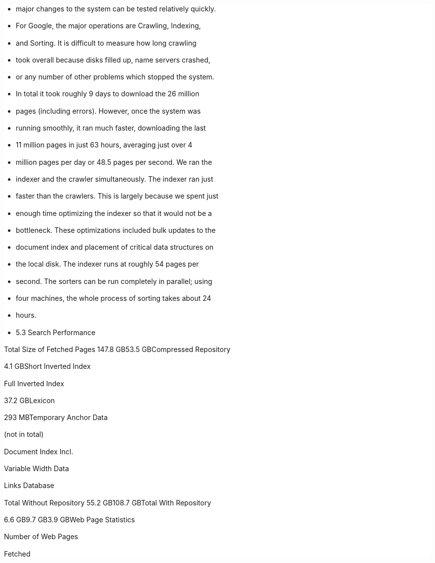 - major changes to the system can be tested relatively quickly.

- For Google, the major operations are Crawling, Indexing,

- and Sorting. It is difficult to measure how long crawling

- took overall because disks filled up, name servers crashed,

- or any number of other problems which stopped the system.

- In total it took roughly 9 days to download the 26 million

- pages (including errors). However, once the system was

- running smoothly, it ran much faster, downloading the last

- 11 million pages in just 63 hours, averaging just over 4

- million pages per day or 48.5 pages per second. We ran the

- indexer and the crawler simultaneously. The indexer ran just

- faster than the crawlers. This is largely because we spent just

- enough time optimizing the indexer so that it would not be a

- bottleneck. These optimizations included bulk updates to the

- document index and placement of critical data structures on

- the local disk. The indexer runs at roughly 54 pages per

- second. The sorters can be run completely in parallel; using

- four machines, the whole process of sorting takes about 24

- hours.

- 5.3 Search Performance

Total Size of Fetched Pages 147.8 GB53.5 GBCompressed Repository

4.1 GBShort Inverted Index

Full Inverted Index

37.2 GBLexicon

293 MBTemporary Anchor Data

(not in total)

Document Index Incl.

Variable Width Data

Links Database

Total Without Repository 55.2 GB108.7 GBTotal With Repository

6.6 GB9.7 GB3.9 GBWeb Page Statistics

Number of Web Pages

Fetched
